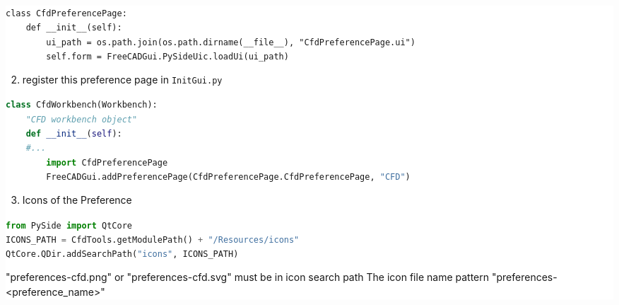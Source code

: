 ```
class CfdPreferencePage:
    def __init__(self):
        ui_path = os.path.join(os.path.dirname(__file__), "CfdPreferencePage.ui")
        self.form = FreeCADGui.PySideUic.loadUi(ui_path)
```

2. register this preference page in `InitGui.py`
```python
class CfdWorkbench(Workbench):
    "CFD workbench object"
    def __init__(self):
	#...
        import CfdPreferencePage
        FreeCADGui.addPreferencePage(CfdPreferencePage.CfdPreferencePage, "CFD")
```

3. Icons of the Preference

```python
from PySide import QtCore
ICONS_PATH = CfdTools.getModulePath() + "/Resources/icons"
QtCore.QDir.addSearchPath("icons", ICONS_PATH)
```

"preferences-cfd.png" or "preferences-cfd.svg" must be in icon search path
The icon file name pattern "preferences-<preference_name>"
